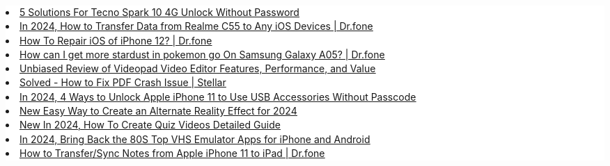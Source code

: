 <li><a href="https://unlock-android.techidaily.com/5-solutions-for-tecno-spark-10-4g-unlock-without-password-by-drfone-android/"><u>5 Solutions For Tecno Spark 10 4G Unlock Without Password</u></a></li>
<li><a href="https://android-transfer.techidaily.com/in-2024-how-to-transfer-data-from-realme-c55-to-any-ios-devices-drfone-by-drfone-transfer-from-android-transfer-from-android/"><u>In 2024, How to Transfer Data from Realme C55 to Any iOS Devices | Dr.fone</u></a></li>
<li><a href="https://blog-min.techidaily.com/how-to-repair-ios-of-iphone-12-drfone-by-drfone-ios-system-repair-ios-system-repair/"><u>How To Repair iOS of iPhone 12? | Dr.fone</u></a></li>
<li><a href="https://change-location.techidaily.com/how-can-i-get-more-stardust-in-pokemon-go-on-samsung-galaxy-a05-drfone-by-drfone-virtual-android/"><u>How can I get more stardust in pokemon go On Samsung Galaxy A05? | Dr.fone</u></a></li>
<li><a href="https://ai-vdieo-software.techidaily.com/unbiased-review-of-videopad-video-editor-features-performance-and-value/"><u>Unbiased Review of Videopad Video Editor Features, Performance, and Value</u></a></li>
<li><a href="https://techidaily.com/solved-how-to-fix-pdf-crash-issue-stellar-by-stellar-guide/"><u>Solved - How to Fix PDF Crash Issue | Stellar</u></a></li>
<li><a href="https://ios-unlock.techidaily.com/in-2024-4-ways-to-unlock-apple-iphone-11-to-use-usb-accessories-without-passcode-by-drfone-ios/"><u>In 2024, 4 Ways to Unlock Apple iPhone 11 to Use USB Accessories Without Passcode</u></a></li>
<li><a href="https://ai-editing-video.techidaily.com/new-easy-way-to-create-an-alternate-reality-effect-for-2024/"><u>New Easy Way to Create an Alternate Reality Effect for 2024</u></a></li>
<li><a href="https://ai-editing-video.techidaily.com/new-in-2024-how-to-create-quiz-videos-detailed-guide/"><u>New In 2024, How To Create Quiz Videos Detailed Guide</u></a></li>
<li><a href="https://ai-vdieo-software.techidaily.com/in-2024-bring-back-the-80s-top-vhs-emulator-apps-for-iphone-and-android/"><u>In 2024, Bring Back the 80S Top VHS Emulator Apps for iPhone and Android</u></a></li>
<li><a href="https://iphone-transfer.techidaily.com/how-to-transfersync-notes-from-apple-iphone-11-to-ipad-drfone-by-drfone-transfer-from-ios/"><u>How to Transfer/Sync Notes from Apple iPhone 11 to iPad | Dr.fone</u></a></li>
</ul></div>


